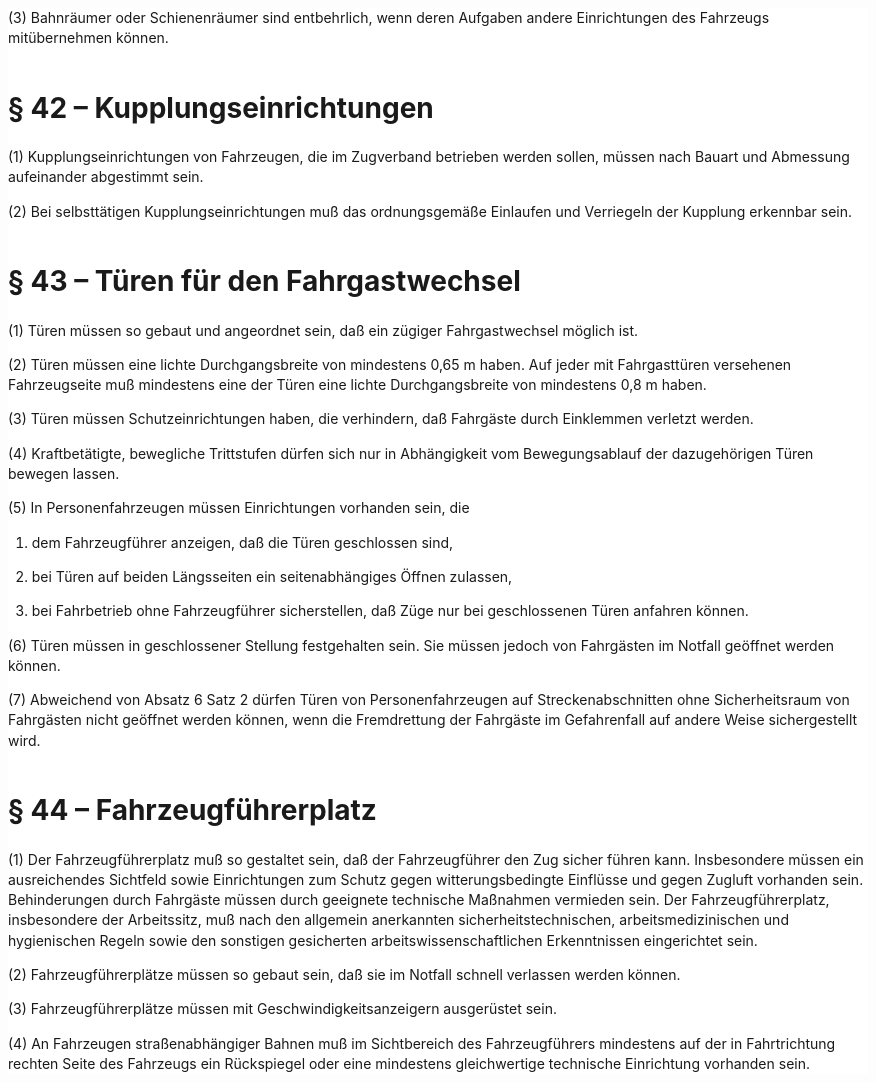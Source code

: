 (3) Bahnräumer oder Schienenräumer sind entbehrlich, wenn deren Aufgaben andere Einrichtungen des Fahrzeugs mitübernehmen können.

# § 42 – Kupplungseinrichtungen

(1) Kupplungseinrichtungen von Fahrzeugen, die im Zugverband betrieben werden sollen, müssen nach Bauart und Abmessung aufeinander abgestimmt sein.

(2) Bei selbsttätigen Kupplungseinrichtungen muß das ordnungsgemäße Einlaufen und Verriegeln der Kupplung erkennbar sein.

# § 43 – Türen für den Fahrgastwechsel

(1) Türen müssen so gebaut und angeordnet sein, daß ein zügiger Fahrgastwechsel möglich ist.

(2) Türen müssen eine lichte Durchgangsbreite von mindestens 0,65 m haben. Auf jeder mit Fahrgasttüren versehenen Fahrzeugseite muß mindestens eine der Türen eine lichte Durchgangsbreite von mindestens 0,8 m haben.

(3) Türen müssen Schutzeinrichtungen haben, die verhindern, daß Fahrgäste durch Einklemmen verletzt werden.

(4) Kraftbetätigte, bewegliche Trittstufen dürfen sich nur in Abhängigkeit vom Bewegungsablauf der dazugehörigen Türen bewegen lassen.

(5) In Personenfahrzeugen müssen Einrichtungen vorhanden sein, die

1. dem Fahrzeugführer anzeigen, daß die Türen geschlossen sind,

2. bei Türen auf beiden Längsseiten ein seitenabhängiges Öffnen zulassen,

3. bei Fahrbetrieb ohne Fahrzeugführer sicherstellen, daß Züge nur bei geschlossenen Türen anfahren können.

(6) Türen müssen in geschlossener Stellung festgehalten sein. Sie müssen jedoch von Fahrgästen im Notfall geöffnet werden können.

(7) Abweichend von Absatz 6 Satz 2 dürfen Türen von Personenfahrzeugen auf Streckenabschnitten ohne Sicherheitsraum von Fahrgästen nicht geöffnet werden können, wenn die Fremdrettung der Fahrgäste im Gefahrenfall auf andere Weise sichergestellt wird.

# § 44 – Fahrzeugführerplatz

(1) Der Fahrzeugführerplatz muß so gestaltet sein, daß der Fahrzeugführer den Zug sicher führen kann. Insbesondere müssen ein ausreichendes Sichtfeld sowie Einrichtungen zum Schutz gegen witterungsbedingte Einflüsse und gegen Zugluft vorhanden sein. Behinderungen durch Fahrgäste müssen durch geeignete technische Maßnahmen vermieden sein. Der Fahrzeugführerplatz, insbesondere der Arbeitssitz, muß nach den allgemein anerkannten sicherheitstechnischen, arbeitsmedizinischen und hygienischen Regeln sowie den sonstigen gesicherten arbeitswissenschaftlichen Erkenntnissen eingerichtet sein.

(2) Fahrzeugführerplätze müssen so gebaut sein, daß sie im Notfall schnell verlassen werden können.

(3) Fahrzeugführerplätze müssen mit Geschwindigkeitsanzeigern ausgerüstet sein.

(4) An Fahrzeugen straßenabhängiger Bahnen muß im Sichtbereich des Fahrzeugführers mindestens auf der in Fahrtrichtung rechten Seite des Fahrzeugs ein Rückspiegel oder eine mindestens gleichwertige technische Einrichtung vorhanden sein.
